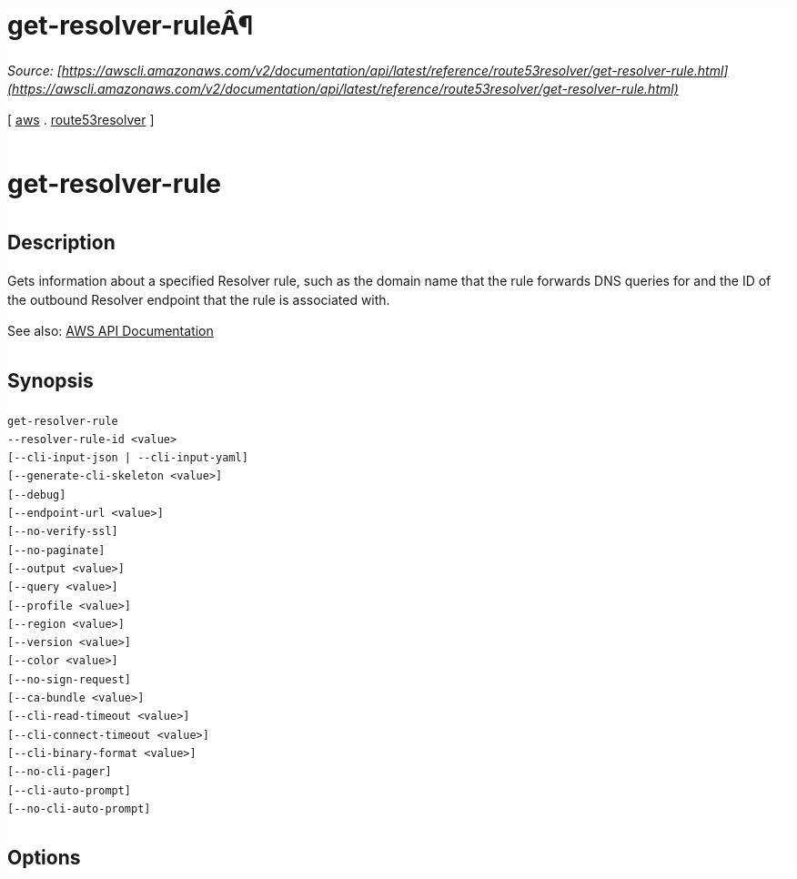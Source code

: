 # get-resolver-ruleÂ¶

*Source: [https://awscli.amazonaws.com/v2/documentation/api/latest/reference/route53resolver/get-resolver-rule.html](https://awscli.amazonaws.com/v2/documentation/api/latest/reference/route53resolver/get-resolver-rule.html)*

[ [aws](https://awscli.amazonaws.com/v2/documentation/api/latest/reference/index.html#cli-aws) . [route53resolver](https://awscli.amazonaws.com/v2/documentation/api/latest/reference/route53resolver/index.html#cli-aws-route53resolver) ]

# get-resolver-rule

## Description

Gets information about a specified Resolver rule, such as the domain name that the rule forwards DNS queries for and the ID of the outbound Resolver endpoint that the rule is associated with.

See also: [AWS API Documentation](https://docs.aws.amazon.com/goto/WebAPI/route53resolver-2018-04-01/GetResolverRule)

## Synopsis

```
get-resolver-rule
--resolver-rule-id <value>
[--cli-input-json | --cli-input-yaml]
[--generate-cli-skeleton <value>]
[--debug]
[--endpoint-url <value>]
[--no-verify-ssl]
[--no-paginate]
[--output <value>]
[--query <value>]
[--profile <value>]
[--region <value>]
[--version <value>]
[--color <value>]
[--no-sign-request]
[--ca-bundle <value>]
[--cli-read-timeout <value>]
[--cli-connect-timeout <value>]
[--cli-binary-format <value>]
[--no-cli-pager]
[--cli-auto-prompt]
[--no-cli-auto-prompt]
```

## Options
